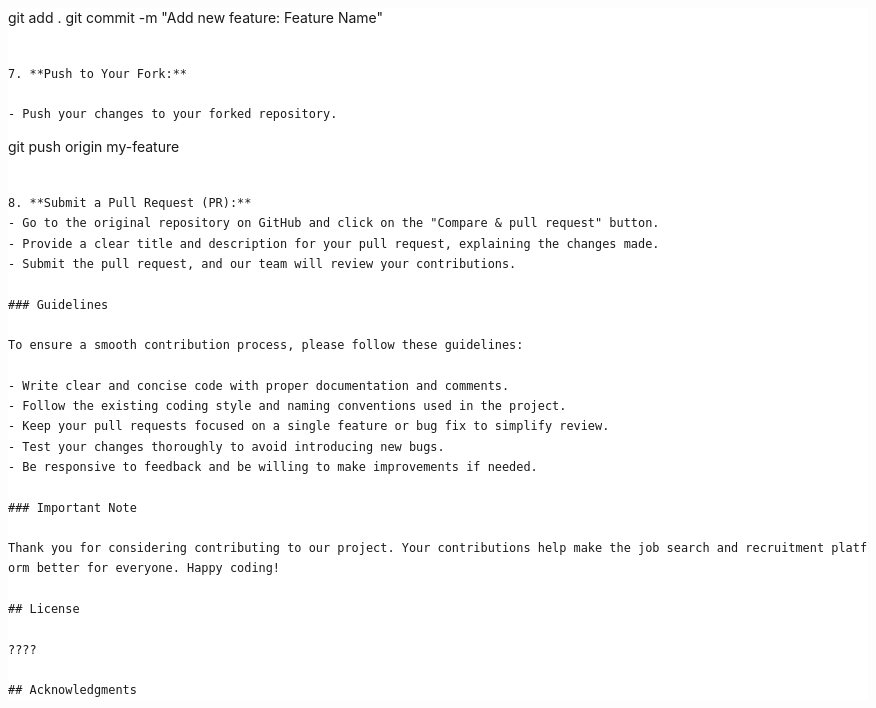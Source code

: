 git add .
git commit -m "Add new feature: Feature Name"

```

7. **Push to Your Fork:**

- Push your changes to your forked repository.

```

git push origin my-feature

```

8. **Submit a Pull Request (PR):**
- Go to the original repository on GitHub and click on the "Compare & pull request" button.
- Provide a clear title and description for your pull request, explaining the changes made.
- Submit the pull request, and our team will review your contributions.

### Guidelines

To ensure a smooth contribution process, please follow these guidelines:

- Write clear and concise code with proper documentation and comments.
- Follow the existing coding style and naming conventions used in the project.
- Keep your pull requests focused on a single feature or bug fix to simplify review.
- Test your changes thoroughly to avoid introducing new bugs.
- Be responsive to feedback and be willing to make improvements if needed.

### Important Note

Thank you for considering contributing to our project. Your contributions help make the job search and recruitment platform better for everyone. Happy coding!

## License

????

## Acknowledgments
```
